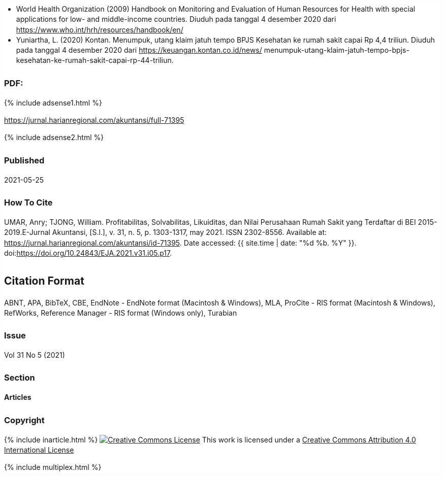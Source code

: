 - World Health Organization (2009) Handbook on Monitoring and Evaluation of Human Resources for Health with special applications for low- and middle-income countries. Diuduh pada tanggal 4 desember 2020 dari https://www.who.int/hrh/resources/handbook/en/
- Yuniartha, L. (2020) Kontan. Menumpuk, utang klaim jatuh tempo BPJS Kesehatan ke rumah sakit capai Rp 4,4 triliun. Diuduh pada tanggal 4 desember 2020 dari https://keuangan.kontan.co.id/news/ menumpuk-utang-klaim-jatuh-tempo-bpjs-kesehatan-ke-rumah-sakit-capai-rp-44-triliun.

### PDF:

{% include adsense1.html %}

<https://jurnal.harianregional.com/akuntansi/full-71395>

{% include adsense2.html %}

### Published
2021-05-25

### How To Cite
UMAR, Anry; TJONG, William.  Profitabilitas, Solvabilitas, Likuiditas, dan Nilai Perusahaan Rumah Sakit yang Terdaftar di BEI 2015-2019.E-Jurnal Akuntansi, [S.l.], v. 31, n. 5, p. 1303-1317, may 2021. ISSN 2302-8556. Available at: <https://jurnal.harianregional.com/akuntansi/id-71395>. Date accessed: {{ site.time | date: "%d %b. %Y" }}. doi:https://doi.org/10.24843/EJA.2021.v31.i05.p17.

## Citation Format
ABNT, APA, BibTeX, CBE, EndNote - EndNote format (Macintosh & Windows), MLA, ProCite - RIS format (Macintosh & Windows), RefWorks, Reference Manager - RIS format (Windows only), Turabian

### Issue
Vol 31 No 5 (2021)

### Section 
**Articles**

### Copyright 
{% include inarticle.html %}
<a href="http://creativecommons.org/licenses/by/4.0/" rel="license"><img src="https://i.creativecommons.org/l/by/4.0/88x31.png" alt="Creative Commons License" /></a>
This work is licensed under a <a href="http://creativecommons.org/licenses/by/4.0/" rel="nofollow">Creative Commons Attribution 4.0 International License</a>

{% include multiplex.html %}
